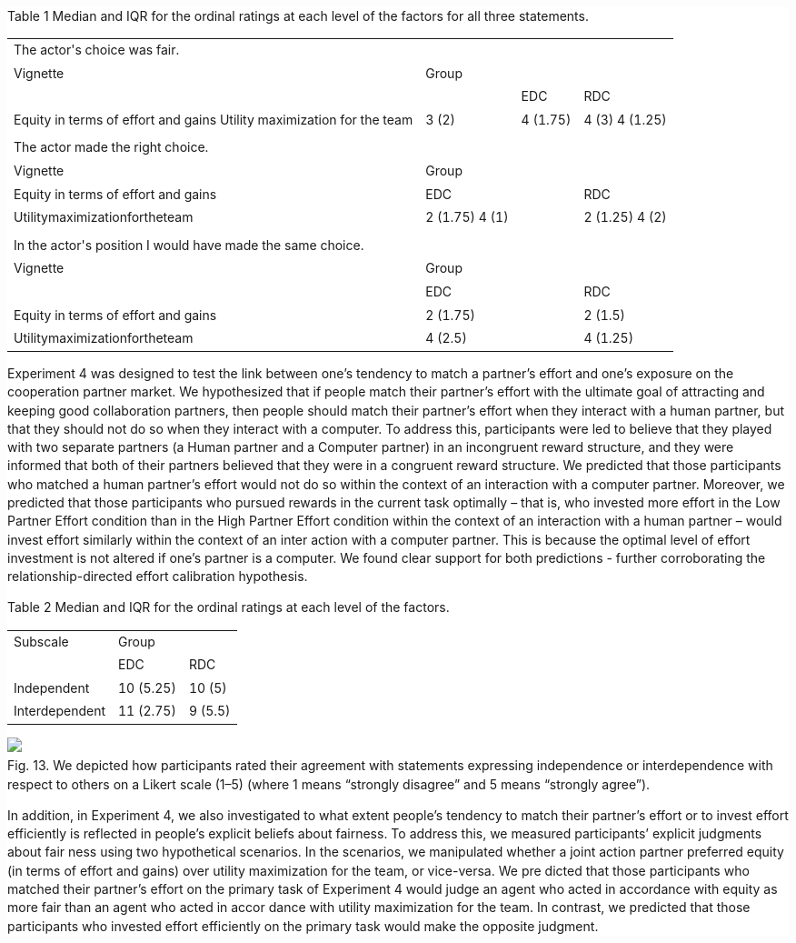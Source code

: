 Table 1 Median and IQR for the ordinal ratings at each level of the factors for all three statements.   


<html><body><table><tr><td colspan="4">The actor's choice was fair.</td></tr><tr><td>Vignette</td><td>Group</td><td></td><td></td></tr><tr><td></td><td></td><td>EDC</td><td>RDC</td></tr><tr><td>Equity in terms of effort and gains Utility maximization for the team</td><td>3 (2)</td><td>4 (1.75)</td><td>4 (3) 4 (1.25)</td></tr><tr><td></td><td></td><td></td><td></td></tr><tr><td colspan="4">The actor made the right choice.</td></tr><tr><td>Vignette</td><td>Group</td><td></td><td></td></tr><tr><td>Equity in terms of effort and gains</td><td>EDC</td><td></td><td>RDC</td></tr><tr><td>Utilitymaximizationfortheteam</td><td>2 (1.75) 4 (1)</td><td></td><td>2 (1.25) 4 (2)</td></tr><tr><td></td><td></td><td></td><td></td></tr><tr><td colspan="4">In the actor's position I would have made the same choice.</td></tr><tr><td>Vignette</td><td>Group</td><td></td><td></td></tr><tr><td></td><td>EDC</td><td></td><td>RDC</td></tr><tr><td>Equity in terms of effort and gains</td><td>2 (1.75)</td><td></td><td>2 (1.5)</td></tr><tr><td>Utilitymaximizationfortheteam</td><td>4 (2.5)</td><td></td><td>4 (1.25)</td></tr></table></body></html>  

Experiment 4 was designed to test the link between one’s tendency to match a partner’s effort and one’s exposure on the cooperation partner market. We hypothesized that if people match their partner’s effort with the ultimate goal of attracting and keeping good collaboration partners, then people should match their partner’s effort when they interact with a human partner, but that they should not do so when they interact with a computer. To address this, participants were led to believe that they played with two separate partners (a Human partner and a Computer partner) in an incongruent reward structure, and they were informed that both of their partners believed that they were in a congruent reward structure. We predicted that those participants who matched a human partner’s effort would not do so within the context of an interaction with a computer partner. Moreover, we predicted that those participants who pursued rewards in the current task optimally – that is, who invested more effort in the Low Partner Effort condition than in the High Partner Effort condition within the context of an interaction with a human partner – would invest effort similarly within the context of an inter­ action with a computer partner. This is because the optimal level of effort investment is not altered if one’s partner is a computer. We found clear support for both predictions - further corroborating the relationship-directed effort calibration hypothesis.  

Table 2 Median and IQR for the ordinal ratings at each level of the factors.   


<html><body><table><tr><td>Subscale</td><td colspan="2">Group</td></tr><tr><td></td><td>EDC</td><td>RDC</td></tr><tr><td>Independent</td><td>10 (5.25)</td><td>10 (5)</td></tr><tr><td>Interdependent</td><td>11 (2.75)</td><td>9 (5.5)</td></tr></table></body></html>  

![](images/877b1a212427c95cf4eadf9527c4974643f23c310df1d32c42dae17c40f0f17f.jpg)  
Fig. 13. We depicted how participants rated their agreement with statements expressing independence or interdependence with respect to others on a Likert scale (1–5) (where 1 means “strongly disagree” and 5 means “strongly agree”).  

In addition, in Experiment 4, we also investigated to what extent people’s tendency to match their partner’s effort or to invest effort efficiently is reflected in people’s explicit beliefs about fairness. To address this, we measured participants’ explicit judgments about fair­ ness using two hypothetical scenarios. In the scenarios, we manipulated whether a joint action partner preferred equity (in terms of effort and gains) over utility maximization for the team, or vice-versa. We pre­ dicted that those participants who matched their partner’s effort on the primary task of Experiment 4 would judge an agent who acted in accordance with equity as more fair than an agent who acted in accor­ dance with utility maximization for the team. In contrast, we predicted that those participants who invested effort efficiently on the primary task would make the opposite judgment.  
